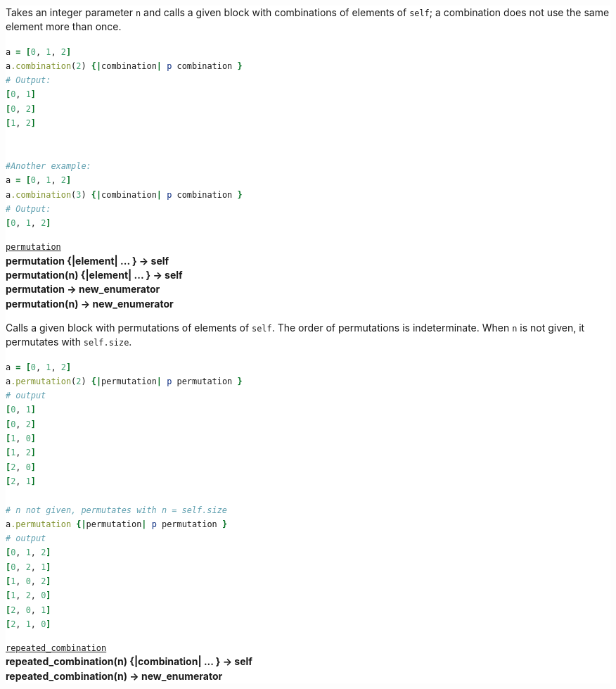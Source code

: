 Takes an integer parameter `n` and calls a given block with combinations of elements of `self`; a combination does not use the same element more than once.
```Ruby
a = [0, 1, 2]
a.combination(2) {|combination| p combination }
# Output:
[0, 1]
[0, 2]
[1, 2]


#Another example:
a = [0, 1, 2]
a.combination(3) {|combination| p combination }
# Output:
[0, 1, 2]
```


[`permutation`](https://docs.ruby-lang.org/en/master/Array.html#method-i-permutation)\
**permutation {|element| ... } → self\
permutation(n) {|element| ... } → self\
permutation → new_enumerator\
permutation(n) → new_enumerator**

Calls a given block with permutations of elements of `self`. The order of permutations is indeterminate. When `n` is not given, it permutates with `self.size`.
```Ruby
a = [0, 1, 2]
a.permutation(2) {|permutation| p permutation }
# output
[0, 1]
[0, 2]
[1, 0]
[1, 2]
[2, 0]
[2, 1]

# n not given, permutates with n = self.size
a.permutation {|permutation| p permutation }
# output
[0, 1, 2]
[0, 2, 1]
[1, 0, 2]
[1, 2, 0]
[2, 0, 1]
[2, 1, 0]
```


[`repeated_combination`](https://docs.ruby-lang.org/en/master/Array.html#method-i-repeated_combination)\
**repeated_combination(n) {|combination| ... } → self\
repeated_combination(n) → new_enumerator**
